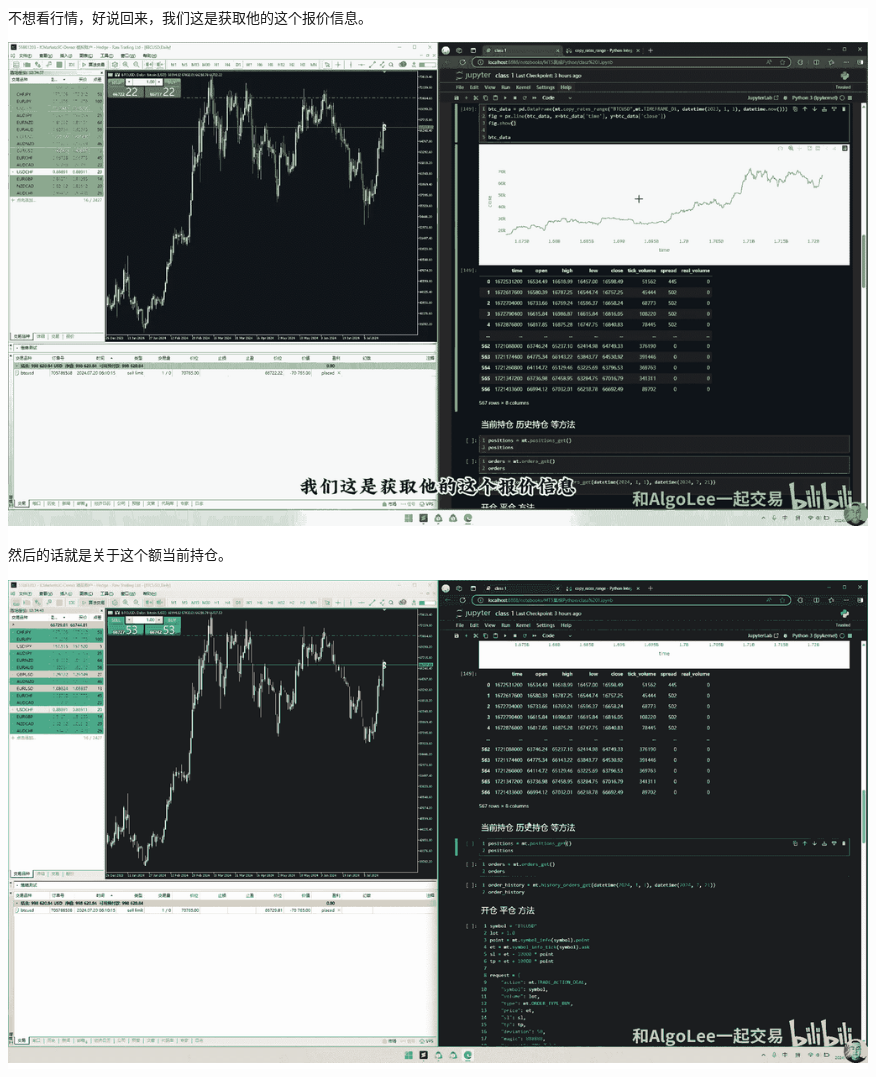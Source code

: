 不想看行情，好说回来，我们这是获取他的这个报价信息。

![](img/aada0fe73d3ca74134e574fbb652e0d7_56.png)

然后的话就是关于这个额当前持仓。

![](img/aada0fe73d3ca74134e574fbb652e0d7_58.png)
